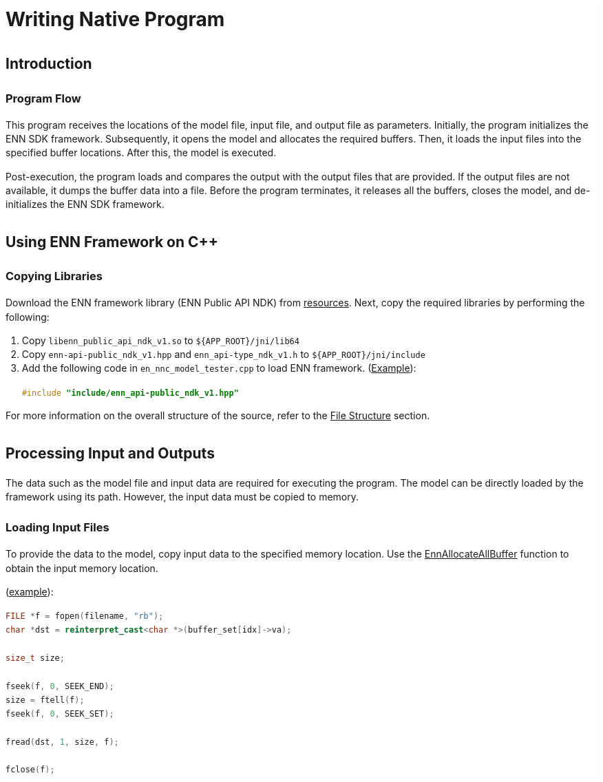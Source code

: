 # Writing Native Program

## Introduction

### Program Flow
This program receives the locations of the model file, input file, and output file as parameters.
Initially, the program initializes the ENN SDK framework.
Subsequently, it opens the model and allocates the required buffers.
Then, it loads the input files into the specified buffer locations.
After this, the model is executed.

Post-execution, the program loads and compares the output with the output files that are provided.
If the output files are not available, it dumps the buffer data into a file.
Before the program terminates, it releases all the buffers, closes the model, and de-initializes the ENN SDK framework.

## Using ENN Framework on C++

### Copying Libraries 
Download the ENN framework library (ENN Public API NDK) from [resources](https://soc-developer.semiconductor.samsung.com/development/enn-sdk?landing=resource).
Next, copy the required libraries by performing the following:

1. Copy `libenn_public_api_ndk_v1.so` to `${APP_ROOT}/jni/lib64`
2. Copy `enn-api-public_ndk_v1.hpp` and `enn_api-type_ndk_v1.h` to `${APP_ROOT}/jni/include`
3. Add the following code in `en_nnc_model_tester.cpp` to load ENN framework.
    ([Example](https://github.com/exynos-eco/enn-sdk-samples-9925/blob/main/nnc-model-tester/jni/enn_nnc_model_tester.cpp#L13)):
    ```cpp
    #include "include/enn_api-public_ndk_v1.hpp"
    ```

For more information on the overall structure of the source, refer to the [File Structure](#a-file-structure) section.

## Processing Input and Outputs
The data such as the model file and input data are required for executing the program.
The model can be directly loaded by the framework using its path.
However, the input data must be copied to memory.

### Loading Input Files
To provide the data to the model, copy input data to the specified memory location.
Use the [EnnAllocateAllBuffer](api-reference/enn-framework-api-functions#function-ennallocateallbuffers) function to obtain the input memory location.

([example](https://github.com/exynos-eco/enn-sdk-samples-9925/blob/main/nnc-model-tester/jni/enn_nnc_model_tester.cpp#L161)):
```cpp
FILE *f = fopen(filename, "rb");
char *dst = reinterpret_cast<char *>(buffer_set[idx]->va);

size_t size;

fseek(f, 0, SEEK_END);
size = ftell(f);
fseek(f, 0, SEEK_SET);

fread(dst, 1, size, f);

fclose(f);
```
